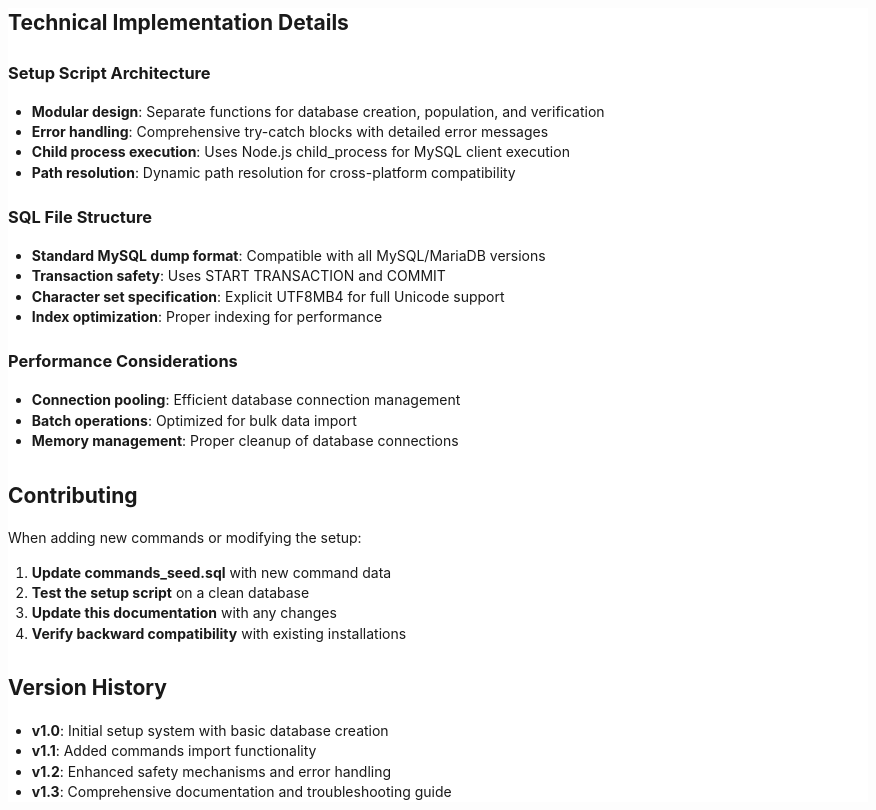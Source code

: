 ## Technical Implementation Details

### Setup Script Architecture
- **Modular design**: Separate functions for database creation, population, and verification
- **Error handling**: Comprehensive try-catch blocks with detailed error messages
- **Child process execution**: Uses Node.js child_process for MySQL client execution
- **Path resolution**: Dynamic path resolution for cross-platform compatibility

### SQL File Structure
- **Standard MySQL dump format**: Compatible with all MySQL/MariaDB versions
- **Transaction safety**: Uses START TRANSACTION and COMMIT
- **Character set specification**: Explicit UTF8MB4 for full Unicode support
- **Index optimization**: Proper indexing for performance

### Performance Considerations
- **Connection pooling**: Efficient database connection management
- **Batch operations**: Optimized for bulk data import
- **Memory management**: Proper cleanup of database connections

## Contributing

When adding new commands or modifying the setup:

1. **Update commands_seed.sql** with new command data
2. **Test the setup script** on a clean database
3. **Update this documentation** with any changes
4. **Verify backward compatibility** with existing installations

## Version History

- **v1.0**: Initial setup system with basic database creation
- **v1.1**: Added commands import functionality
- **v1.2**: Enhanced safety mechanisms and error handling
- **v1.3**: Comprehensive documentation and troubleshooting guide 